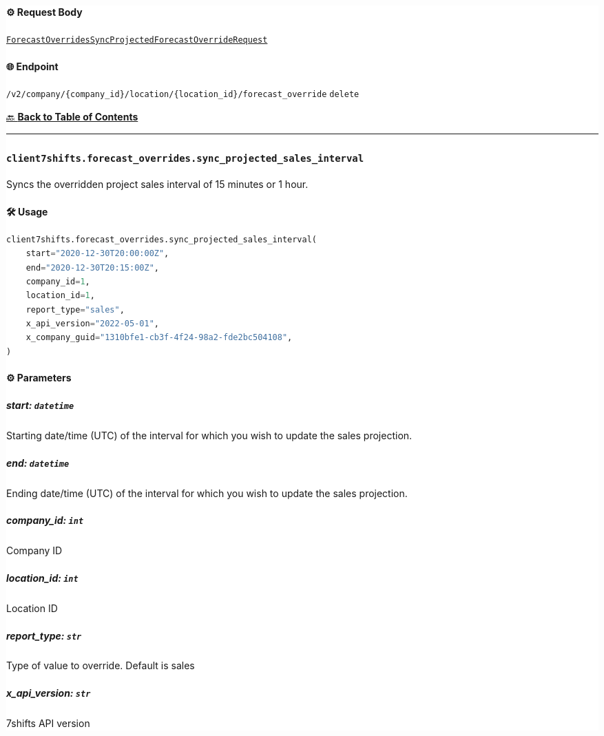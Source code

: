 #### ⚙️ Request Body<a id="⚙️-request-body"></a>

[`ForecastOverridesSyncProjectedForecastOverrideRequest`](./7_shifts_python_sdk/type/forecast_overrides_sync_projected_forecast_override_request.py)
#### 🌐 Endpoint<a id="🌐-endpoint"></a>

`/v2/company/{company_id}/location/{location_id}/forecast_override` `delete`

[🔙 **Back to Table of Contents**](#table-of-contents)

---

### `client7shifts.forecast_overrides.sync_projected_sales_interval`<a id="client7shiftsforecast_overridessync_projected_sales_interval"></a>

Syncs the overridden project sales interval of 15 minutes or 1 hour.

#### 🛠️ Usage<a id="🛠️-usage"></a>

```python
client7shifts.forecast_overrides.sync_projected_sales_interval(
    start="2020-12-30T20:00:00Z",
    end="2020-12-30T20:15:00Z",
    company_id=1,
    location_id=1,
    report_type="sales",
    x_api_version="2022-05-01",
    x_company_guid="1310bfe1-cb3f-4f24-98a2-fde2bc504108",
)
```

#### ⚙️ Parameters<a id="⚙️-parameters"></a>

##### start: `datetime`<a id="start-datetime"></a>

Starting date/time (UTC) of the interval for which you wish to update the sales projection.

##### end: `datetime`<a id="end-datetime"></a>

Ending date/time (UTC) of the interval for which you wish to update the sales projection.

##### company_id: `int`<a id="company_id-int"></a>

Company ID

##### location_id: `int`<a id="location_id-int"></a>

Location ID

##### report_type: `str`<a id="report_type-str"></a>

Type of value to override. Default is sales

##### x_api_version: `str`<a id="x_api_version-str"></a>

7shifts API version
